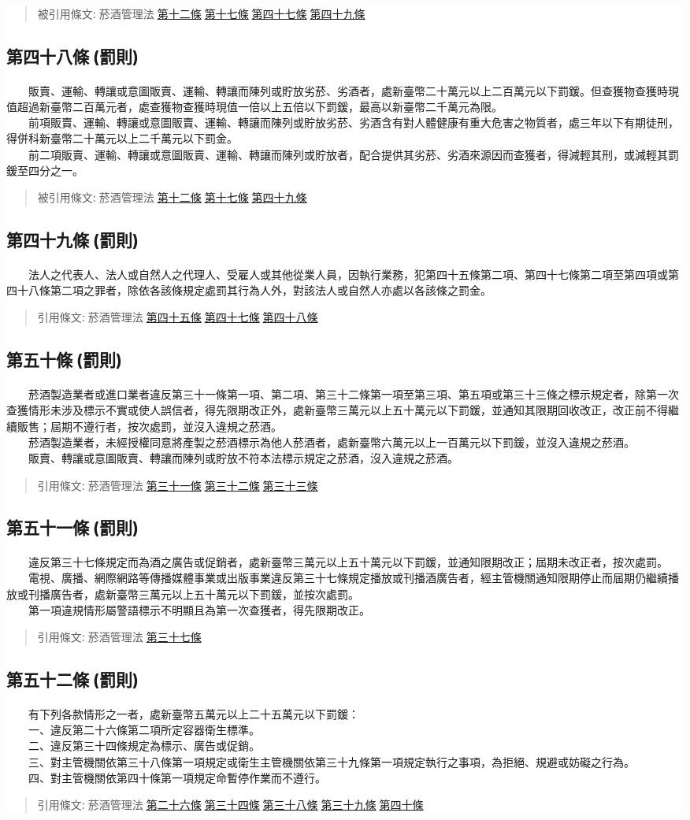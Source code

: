 > 被引用條文: 菸酒管理法 [第十二條](../../經濟貿易/工業/菸酒管理法.md#第十二條-菸酒製造業申請設立不予許可之情形；主管機關廢止其設立許可之情形) [第十七條](../../經濟貿易/工業/菸酒管理法.md#第十七條-菸酒進口業申請設立不予許可之情形；主管機關廢止其設立許可之情形) [第四十七條](../../經濟貿易/工業/菸酒管理法.md#第四十七條-罰則) [第四十九條](../../經濟貿易/工業/菸酒管理法.md#第四十九條-罰則)



第四十八條 (罰則)
-----------------
　　販賣、運輸、轉讓或意圖販賣、運輸、轉讓而陳列或貯放劣菸、劣酒者，處新臺幣二十萬元以上二百萬元以下罰鍰。但查獲物查獲時現值超過新臺幣二百萬元者，處查獲物查獲時現值一倍以上五倍以下罰鍰，最高以新臺幣二千萬元為限。  
　　前項販賣、運輸、轉讓或意圖販賣、運輸、轉讓而陳列或貯放劣菸、劣酒含有對人體健康有重大危害之物質者，處三年以下有期徒刑，得併科新臺幣二十萬元以上二千萬元以下罰金。  
　　前二項販賣、運輸、轉讓或意圖販賣、運輸、轉讓而陳列或貯放者，配合提供其劣菸、劣酒來源因而查獲者，得減輕其刑，或減輕其罰鍰至四分之一。  
> 被引用條文: 菸酒管理法 [第十二條](../../經濟貿易/工業/菸酒管理法.md#第十二條-菸酒製造業申請設立不予許可之情形；主管機關廢止其設立許可之情形) [第十七條](../../經濟貿易/工業/菸酒管理法.md#第十七條-菸酒進口業申請設立不予許可之情形；主管機關廢止其設立許可之情形) [第四十九條](../../經濟貿易/工業/菸酒管理法.md#第四十九條-罰則)



第四十九條 (罰則)
-----------------
　　法人之代表人、法人或自然人之代理人、受雇人或其他從業人員，因執行業務，犯第四十五條第二項、第四十七條第二項至第四項或第四十八條第二項之罪者，除依各該條規定處罰其行為人外，對該法人或自然人亦處以各該條之罰金。  
> 引用條文: 菸酒管理法 [第四十五條](../../經濟貿易/工業/菸酒管理法.md#第四十五條-罰則) [第四十七條](../../經濟貿易/工業/菸酒管理法.md#第四十七條-罰則) [第四十八條](../../經濟貿易/工業/菸酒管理法.md#第四十八條-罰則)



第五十條 (罰則)
---------------
　　菸酒製造業者或進口業者違反第三十一條第一項、第二項、第三十二條第一項至第三項、第五項或第三十三條之標示規定者，除第一次查獲情形未涉及標示不實或使人誤信者，得先限期改正外，處新臺幣三萬元以上五十萬元以下罰鍰，並通知其限期回收改正，改正前不得繼續販售；屆期不遵行者，按次處罰，並沒入違規之菸酒。  
　　菸酒製造業者，未經授權同意將產製之菸酒標示為他人菸酒者，處新臺幣六萬元以上一百萬元以下罰鍰，並沒入違規之菸酒。  
　　販賣、轉讓或意圖販賣、轉讓而陳列或貯放不符本法標示規定之菸酒，沒入違規之菸酒。  
> 引用條文: 菸酒管理法 [第三十一條](../../經濟貿易/工業/菸酒管理法.md#第三十一條-菸之標示事項) [第三十二條](../../經濟貿易/工業/菸酒管理法.md#第三十二條-酒之標示事項) [第三十三條](../../經濟貿易/工業/菸酒管理法.md#第三十三條-標示所用文字)



第五十一條 (罰則)
-----------------
　　違反第三十七條規定而為酒之廣告或促銷者，處新臺幣三萬元以上五十萬元以下罰鍰，並通知限期改正；屆期未改正者，按次處罰。  
　　電視、廣播、網際網路等傳播媒體事業或出版事業違反第三十七條規定播放或刊播酒廣告者，經主管機關通知限期停止而屆期仍繼續播放或刊播廣告者，處新臺幣三萬元以上五十萬元以下罰鍰，並按次處罰。  
　　第一項違規情形屬警語標示不明顯且為第一次查獲者，得先限期改正。  
> 引用條文: 菸酒管理法 [第三十七條](../../經濟貿易/工業/菸酒管理法.md#第三十七條-酒之廣告或促銷方式之限制)



第五十二條 (罰則)
-----------------
　　有下列各款情形之一者，處新臺幣五萬元以上二十五萬元以下罰鍰：  
　　一、違反第二十六條第二項所定容器衛生標準。  
　　二、違反第三十四條規定為標示、廣告或促銷。  
　　三、對主管機關依第三十八條第一項規定或衛生主管機關依第三十九條第一項規定執行之事項，為拒絕、規避或妨礙之行為。  
　　四、對主管機關依第四十條第一項規定命暫停作業而不遵行。  
> 引用條文: 菸酒管理法 [第二十六條](../../經濟貿易/工業/菸酒管理法.md#第二十六條-酒之衛生標準) [第三十四條](../../經濟貿易/工業/菸酒管理法.md#第三十四條-非菸酒製品不得為菸酒標示、廣告或促銷) [第三十八條](../../經濟貿易/工業/菸酒管理法.md#第三十八條-相關事項之抽查檢驗) [第三十九條](../../經濟貿易/工業/菸酒管理法.md#第三十九條-衛生抽查及採書面核放方式辦理之情形) [第四十條](../../經濟貿易/工業/菸酒管理法.md#第四十條-違法菸酒之封存或扣留)
